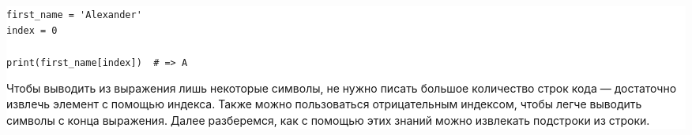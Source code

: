 ```
first_name = 'Alexander'
index = 0

print(first_name[index])  # => A
```

Чтобы выводить из выражения лишь некоторые символы, не нужно писать большое количество строк кода — достаточно извлечь элемент с помощью индекса. Также можно пользоваться отрицательным индексом, чтобы легче выводить символы с конца выражения. Далее разберемся, как с помощью этих знаний можно извлекать подстроки из строки.